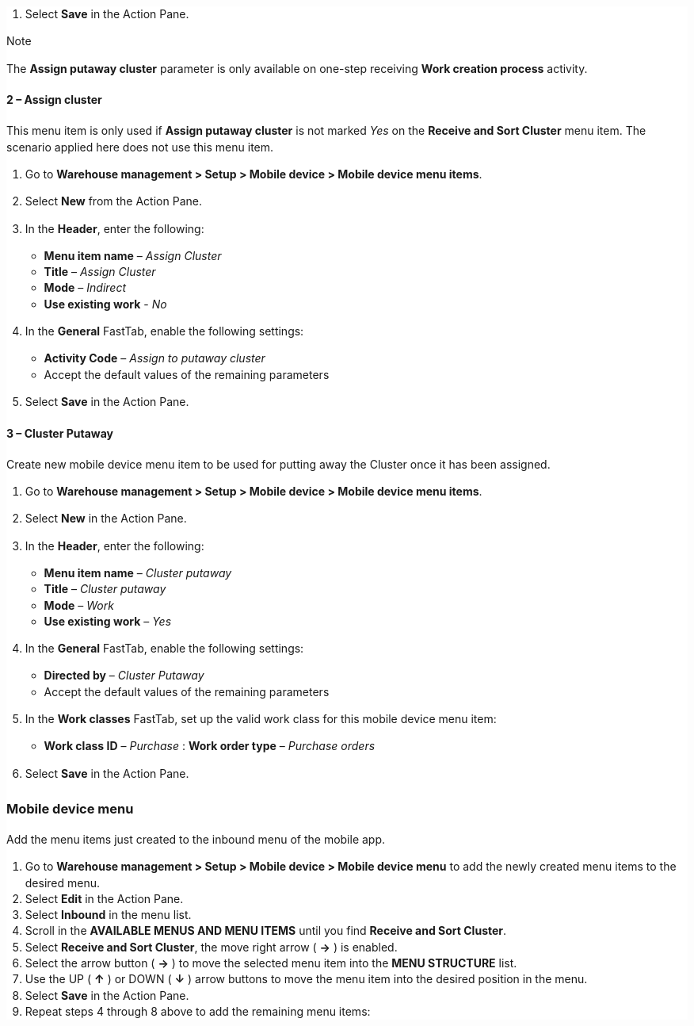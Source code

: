 1. Select **Save** in the Action Pane.

> [!NOTE]
> The **Assign putaway cluster** parameter is only available on one-step receiving **Work creation process** activity.

#### 2 – Assign cluster

This menu item is only used if **Assign putaway cluster** is not marked *Yes* on the **Receive and Sort Cluster** menu item. The scenario applied here does not use this menu item.

1. Go to **Warehouse management \> Setup \> Mobile device \> Mobile device menu items**.
1. Select **New** from the Action Pane.
1. In the **Header**, enter the following:

    - **Menu item name** – *Assign Cluster*
    - **Title** – *Assign Cluster*
    - **Mode** – *Indirect*
    - **Use existing work** - *No*

1. In the **General** FastTab, enable the following settings:

    - **Activity Code** – *Assign to putaway cluster*
    - Accept the default values of the remaining parameters

1. Select **Save** in the Action Pane.

#### 3 – Cluster Putaway

Create new mobile device menu item to be used for putting away the Cluster once it has been assigned.

1. Go to **Warehouse management \> Setup \> Mobile device \> Mobile device menu items**.
1. Select **New** in the Action Pane.
1. In the **Header**, enter the following:

    - **Menu item name** – *Cluster putaway*
    - **Title** – *Cluster putaway*
    - **Mode** – *Work*
    - **Use existing work** – *Yes*

1. In the **General** FastTab, enable the following settings:

    - **Directed by** – *Cluster Putaway*
    - Accept the default values of the remaining parameters

1. In the **Work classes** FastTab, set up the valid work class for this mobile device menu item:

    - **Work class ID** – *Purchase* : **Work order type** – *Purchase orders*

1. Select **Save** in the Action Pane.

### Mobile device menu

Add the menu items just created to the inbound menu of the mobile app.

1. Go to **Warehouse management \> Setup \> Mobile device \> Mobile device menu** to add the newly created menu items to the desired menu.
1. Select **Edit** in the Action Pane.
1. Select **Inbound** in the menu list.
1. Scroll in the **AVAILABLE MENUS AND MENU ITEMS** until you find **Receive and Sort Cluster**.
1. Select **Receive and Sort Cluster**, the move right arrow ( **→** ) is enabled.
1. Select the arrow button ( **→** ) to move the selected menu item into the **MENU STRUCTURE** list.
1. Use the UP ( **↑** ) or DOWN ( **↓** ) arrow buttons to move the menu item into the desired position in the menu.
1. Select **Save** in the Action Pane.
1. Repeat steps 4 through 8 above to add the remaining menu items:
